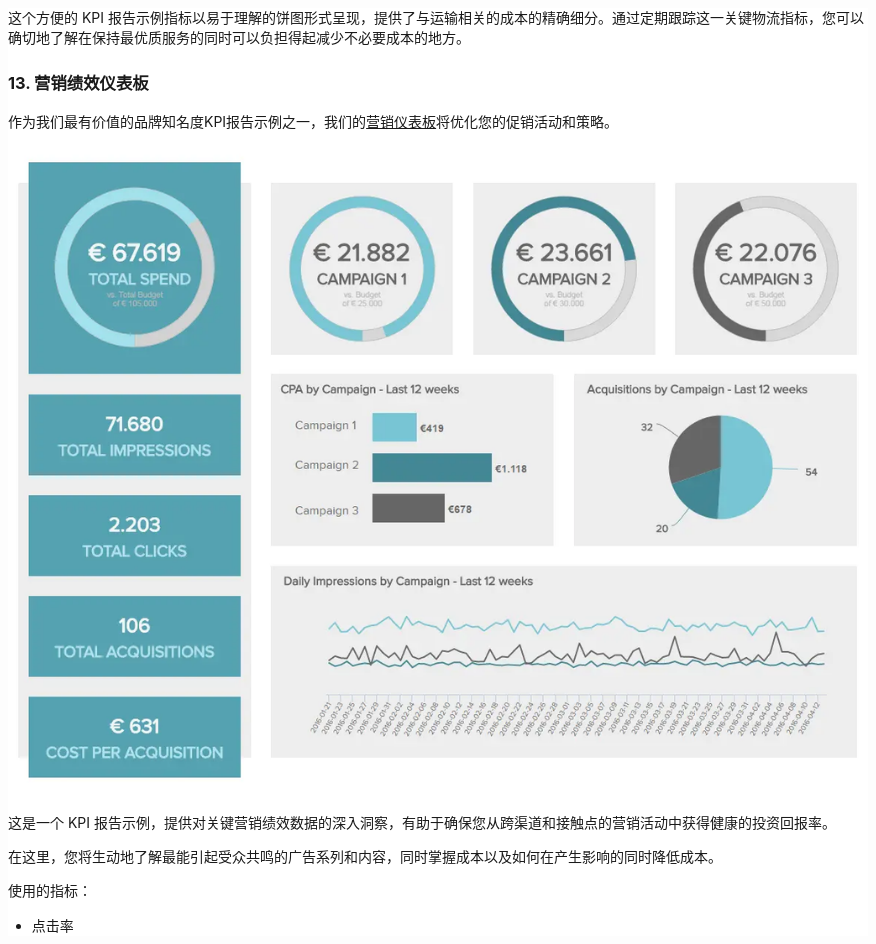 这个方便的 KPI 报告示例指标以易于理解的饼图形式呈现，提供了与运输相关的成本的精确细分。通过定期跟踪这一关键物流指标，您可以确切地了解在保持最优质服务的同时可以负担得起减少不必要成本的地方。

### 13\. 营销绩效仪表板

作为我们最有价值的品牌知名度KPI报告示例之一，我们的[营销仪表板](https://www.datafocus.ai/infos/dashboard-examples-and-templates-marketing)将优化您的促销活动和策略。

![现代KPI报告的终极指南 - 示例和模板](images/f7d8c189b8e678a5f51857d19108d345-1.png~tplv-r2kw2awwi5-image.webp "现代KPI报告的终极指南 - 示例和模板")

这是一个 KPI 报告示例，提供对关键营销绩效数据的深入洞察，有助于确保您从跨渠道和接触点的营销活动中获得健康的投资回报率。

在这里，您将生动地了解最能引起受众共鸣的广告系列和内容，同时掌握成本以及如何在产生影响的同时降低成本。

使用的指标：

- 点击率
